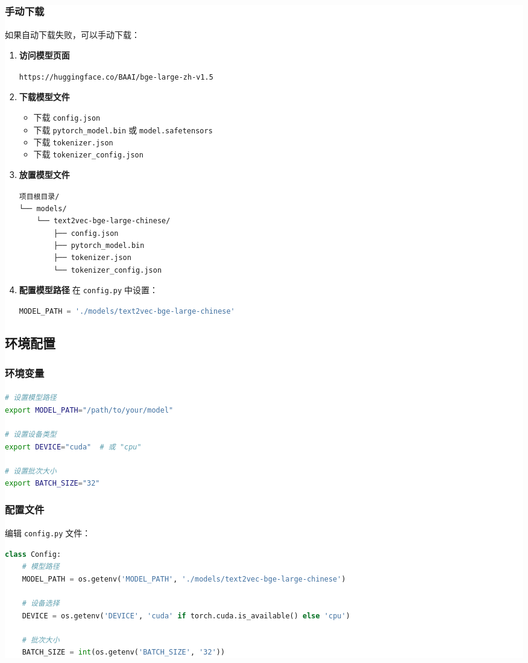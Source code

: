 ### 手动下载
如果自动下载失败，可以手动下载：

1. **访问模型页面**
   ```
   https://huggingface.co/BAAI/bge-large-zh-v1.5
   ```

2. **下载模型文件**
   - 下载 `config.json`
   - 下载 `pytorch_model.bin` 或 `model.safetensors`
   - 下载 `tokenizer.json`
   - 下载 `tokenizer_config.json`

3. **放置模型文件**
   ```
   项目根目录/
   └── models/
       └── text2vec-bge-large-chinese/
           ├── config.json
           ├── pytorch_model.bin
           ├── tokenizer.json
           └── tokenizer_config.json
   ```

4. **配置模型路径**
   在 `config.py` 中设置：
   ```python
   MODEL_PATH = './models/text2vec-bge-large-chinese'
   ```

## 环境配置

### 环境变量
```bash
# 设置模型路径
export MODEL_PATH="/path/to/your/model"

# 设置设备类型
export DEVICE="cuda"  # 或 "cpu"

# 设置批次大小
export BATCH_SIZE="32"
```

### 配置文件
编辑 `config.py` 文件：
```python
class Config:
    # 模型路径
    MODEL_PATH = os.getenv('MODEL_PATH', './models/text2vec-bge-large-chinese')
    
    # 设备选择
    DEVICE = os.getenv('DEVICE', 'cuda' if torch.cuda.is_available() else 'cpu')
    
    # 批次大小
    BATCH_SIZE = int(os.getenv('BATCH_SIZE', '32'))
```
